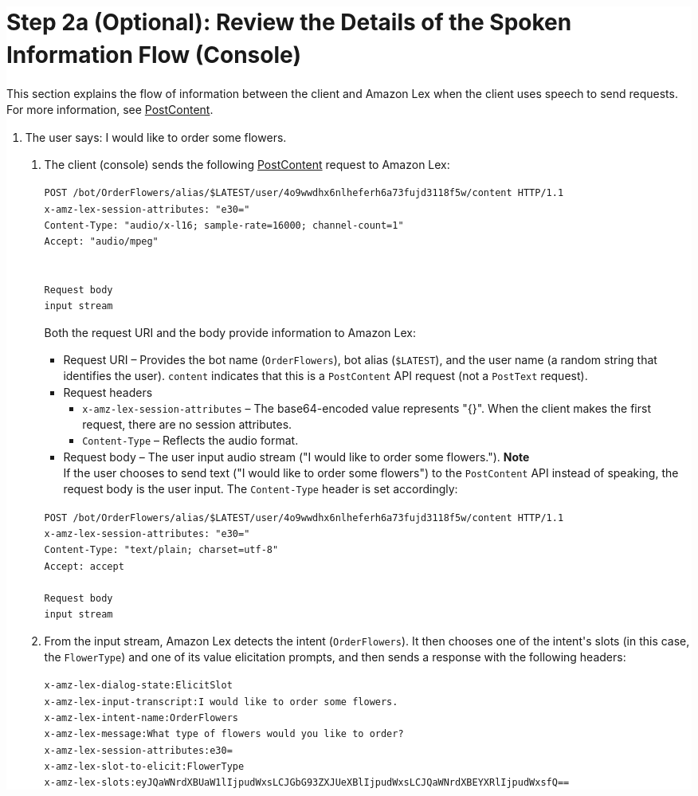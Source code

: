 # Step 2a \(Optional\): Review the Details of the Spoken Information Flow \(Console\)<a name="gs-bp-details-postcontent-flow"></a>

This section explains the flow of information between the client and Amazon Lex when the client uses speech to send requests\. For more information, see [PostContent](API_runtime_PostContent.md)\. 

1. The user says: I would like to order some flowers\.

   1. The client \(console\) sends the following [PostContent](API_runtime_PostContent.md) request to Amazon Lex: 

      ```
      POST /bot/OrderFlowers/alias/$LATEST/user/4o9wwdhx6nlheferh6a73fujd3118f5w/content HTTP/1.1
      x-amz-lex-session-attributes: "e30=" 
      Content-Type: "audio/x-l16; sample-rate=16000; channel-count=1"
      Accept: "audio/mpeg"
      
      
      Request body
      input stream
      ```

      Both the request URI and the body provide information to Amazon Lex:
      + Request URI – Provides the bot name \(`OrderFlowers`\), bot alias \(`$LATEST`\), and the user name \(a random string that identifies the user\)\. `content` indicates that this is a `PostContent` API request \(not a `PostText` request\)\.
      + Request headers
        + `x-amz-lex-session-attributes` – The base64\-encoded value represents "\{\}"\. When the client makes the first request, there are no session attributes\. 
        + `Content-Type` – Reflects the audio format\.
      + Request body – The user input audio stream \("I would like to order some flowers\."\)\.
**Note**  
If the user chooses to send text \("I would like to order some flowers"\) to the `PostContent` API instead of speaking, the request body is the user input\. The `Content-Type` header is set accordingly:  

      ```
      POST /bot/OrderFlowers/alias/$LATEST/user/4o9wwdhx6nlheferh6a73fujd3118f5w/content HTTP/1.1
      x-amz-lex-session-attributes: "e30="
      Content-Type: "text/plain; charset=utf-8"
      Accept: accept
      
      Request body
      input stream
      ```

   1. From the input stream, Amazon Lex detects the intent \(`OrderFlowers`\)\. It then chooses one of the intent's slots \(in this case, the `FlowerType`\) and one of its value elicitation prompts, and then sends a response with the following headers: 

      ```
      x-amz-lex-dialog-state:ElicitSlot
      x-amz-lex-input-transcript:I would like to order some flowers.
      x-amz-lex-intent-name:OrderFlowers
      x-amz-lex-message:What type of flowers would you like to order?
      x-amz-lex-session-attributes:e30=
      x-amz-lex-slot-to-elicit:FlowerType
      x-amz-lex-slots:eyJQaWNrdXBUaW1lIjpudWxsLCJGbG93ZXJUeXBlIjpudWxsLCJQaWNrdXBEYXRlIjpudWxsfQ==
      ```
